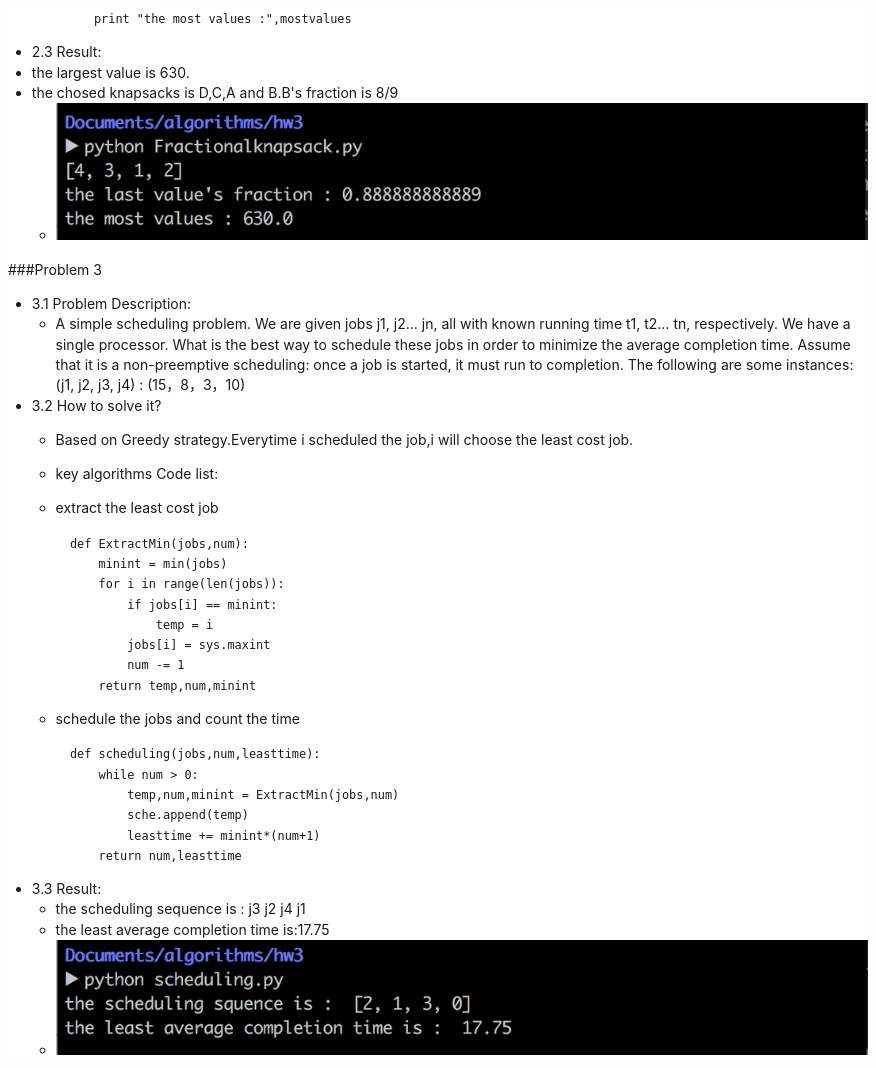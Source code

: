     			print "the most values :",mostvalues
* 2.3 Result:
* the largest value is 630.
* the chosed knapsacks is D,C,A and B.B's fraction is 8/9
	* ![](2.png)
	
###Problem 3
 * 3.1 Problem Description:
 	* A simple scheduling problem. We are given jobs j1, j2… jn, all with known running time t1, t2… tn, respectively. We have a single processor. What is the best way to schedule these jobs in order to minimize the average completion time. Assume that it is a non-preemptive scheduling: once a job is started, it must run to completion. The following are some instances:
(j1, j2, j3, j4) : (15，8，3，10)
* 3.2 How to solve it?
	* Based on Greedy strategy.Everytime i scheduled the job,i will choose the least cost job.
	* key algorithms Code list: 
	* extract the least cost job
	
			def ExtractMin(jobs,num):
    			minint = min(jobs)
    			for i in range(len(jobs)):
        			if jobs[i] == minint:
            			temp = i
            		jobs[i] = sys.maxint
    				num -= 1
    			return temp,num,minint
    * schedule the jobs and count the time

			def scheduling(jobs,num,leasttime):
    			while num > 0:
        			temp,num,minint = ExtractMin(jobs,num)
        			sche.append(temp)
        			leasttime += minint*(num+1)
    			return num,leasttime
	
* 3.3 Result:
	* the scheduling sequence is : j3 j2 j4 j1
	* the least average completion time is:17.75 
	* ![](3.png)

